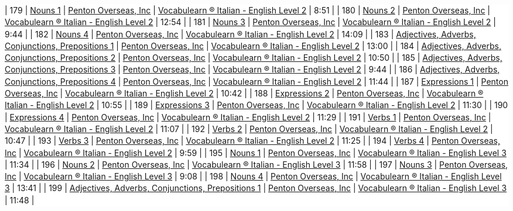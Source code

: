 | 179 | [Nouns 1](https://open.spotify.com/track/2fgjRfqkfDrBld0UOWWFG5) | [Penton Overseas, Inc](https://open.spotify.com/artist/49FYG2DSZqIVpCtoir2Upw) | [Vocabulearn ® Italian \- English Level 2](https://open.spotify.com/album/2grVILsBIIppBZVsoltp2N) | 8:51 |
| 180 | [Nouns 2](https://open.spotify.com/track/3yB0ci80CfI9KOtMujlqvf) | [Penton Overseas, Inc](https://open.spotify.com/artist/49FYG2DSZqIVpCtoir2Upw) | [Vocabulearn ® Italian \- English Level 2](https://open.spotify.com/album/2grVILsBIIppBZVsoltp2N) | 12:54 |
| 181 | [Nouns 3](https://open.spotify.com/track/5877d97j4RHjoE9JsXIhWa) | [Penton Overseas, Inc](https://open.spotify.com/artist/49FYG2DSZqIVpCtoir2Upw) | [Vocabulearn ® Italian \- English Level 2](https://open.spotify.com/album/2grVILsBIIppBZVsoltp2N) | 9:44 |
| 182 | [Nouns 4](https://open.spotify.com/track/3XSSAe65c6iBUNIXikdFBu) | [Penton Overseas, Inc](https://open.spotify.com/artist/49FYG2DSZqIVpCtoir2Upw) | [Vocabulearn ® Italian \- English Level 2](https://open.spotify.com/album/2grVILsBIIppBZVsoltp2N) | 14:09 |
| 183 | [Adjectives, Adverbs, Conjunctions, Prepositions 1](https://open.spotify.com/track/74mZl5gM5O1DyIt4rI2umB) | [Penton Overseas, Inc](https://open.spotify.com/artist/49FYG2DSZqIVpCtoir2Upw) | [Vocabulearn ® Italian \- English Level 2](https://open.spotify.com/album/2grVILsBIIppBZVsoltp2N) | 13:00 |
| 184 | [Adjectives, Adverbs, Conjunctions, Prepositions 2](https://open.spotify.com/track/5Sgy4wf0opph5fbSUCPnJ6) | [Penton Overseas, Inc](https://open.spotify.com/artist/49FYG2DSZqIVpCtoir2Upw) | [Vocabulearn ® Italian \- English Level 2](https://open.spotify.com/album/2grVILsBIIppBZVsoltp2N) | 10:50 |
| 185 | [Adjectives, Adverbs, Conjunctions, Prepositions 3](https://open.spotify.com/track/5NPmRg5oiSAkRKx1LXeTLM) | [Penton Overseas, Inc](https://open.spotify.com/artist/49FYG2DSZqIVpCtoir2Upw) | [Vocabulearn ® Italian \- English Level 2](https://open.spotify.com/album/2grVILsBIIppBZVsoltp2N) | 9:44 |
| 186 | [Adjectives, Adverbs, Conjunctions, Prepositions 4](https://open.spotify.com/track/5da56t8coVehgmkY0K2BLV) | [Penton Overseas, Inc](https://open.spotify.com/artist/49FYG2DSZqIVpCtoir2Upw) | [Vocabulearn ® Italian \- English Level 2](https://open.spotify.com/album/2grVILsBIIppBZVsoltp2N) | 11:44 |
| 187 | [Expressions 1](https://open.spotify.com/track/6TANtJ663scC9itUDCstlX) | [Penton Overseas, Inc](https://open.spotify.com/artist/49FYG2DSZqIVpCtoir2Upw) | [Vocabulearn ® Italian \- English Level 2](https://open.spotify.com/album/2grVILsBIIppBZVsoltp2N) | 10:42 |
| 188 | [Expressions 2](https://open.spotify.com/track/4121QMT47oTTUpSuaXqAII) | [Penton Overseas, Inc](https://open.spotify.com/artist/49FYG2DSZqIVpCtoir2Upw) | [Vocabulearn ® Italian \- English Level 2](https://open.spotify.com/album/2grVILsBIIppBZVsoltp2N) | 10:55 |
| 189 | [Expressions 3](https://open.spotify.com/track/5u8dWdVzTSfEYIHXejTHic) | [Penton Overseas, Inc](https://open.spotify.com/artist/49FYG2DSZqIVpCtoir2Upw) | [Vocabulearn ® Italian \- English Level 2](https://open.spotify.com/album/2grVILsBIIppBZVsoltp2N) | 11:30 |
| 190 | [Expressions 4](https://open.spotify.com/track/2ltFyK2sAB6XMlKjnbThrP) | [Penton Overseas, Inc](https://open.spotify.com/artist/49FYG2DSZqIVpCtoir2Upw) | [Vocabulearn ® Italian \- English Level 2](https://open.spotify.com/album/2grVILsBIIppBZVsoltp2N) | 11:29 |
| 191 | [Verbs 1](https://open.spotify.com/track/0aiYTAf9U1zWkdicnnfn8U) | [Penton Overseas, Inc](https://open.spotify.com/artist/49FYG2DSZqIVpCtoir2Upw) | [Vocabulearn ® Italian \- English Level 2](https://open.spotify.com/album/2grVILsBIIppBZVsoltp2N) | 11:07 |
| 192 | [Verbs 2](https://open.spotify.com/track/2kXV4klWFBlu28gb7uIEAG) | [Penton Overseas, Inc](https://open.spotify.com/artist/49FYG2DSZqIVpCtoir2Upw) | [Vocabulearn ® Italian \- English Level 2](https://open.spotify.com/album/2grVILsBIIppBZVsoltp2N) | 10:47 |
| 193 | [Verbs 3](https://open.spotify.com/track/5BZq1x8Uojxj3dIPaAxjyK) | [Penton Overseas, Inc](https://open.spotify.com/artist/49FYG2DSZqIVpCtoir2Upw) | [Vocabulearn ® Italian \- English Level 2](https://open.spotify.com/album/2grVILsBIIppBZVsoltp2N) | 11:25 |
| 194 | [Verbs 4](https://open.spotify.com/track/4DfoB8BHM9h1AqmCBQhZSS) | [Penton Overseas, Inc](https://open.spotify.com/artist/49FYG2DSZqIVpCtoir2Upw) | [Vocabulearn ® Italian \- English Level 2](https://open.spotify.com/album/2grVILsBIIppBZVsoltp2N) | 9:59 |
| 195 | [Nouns 1](https://open.spotify.com/track/6q4bFwxVpVV4N1qHmDuODR) | [Penton Overseas, Inc](https://open.spotify.com/artist/49FYG2DSZqIVpCtoir2Upw) | [Vocabulearn ® Italian \- English Level 3](https://open.spotify.com/album/4kch2RzPFSW0wYvqqbET0A) | 11:34 |
| 196 | [Nouns 2](https://open.spotify.com/track/0PPliHOp6rfhsbV8yjSGL1) | [Penton Overseas, Inc](https://open.spotify.com/artist/49FYG2DSZqIVpCtoir2Upw) | [Vocabulearn ® Italian \- English Level 3](https://open.spotify.com/album/4kch2RzPFSW0wYvqqbET0A) | 11:58 |
| 197 | [Nouns 3](https://open.spotify.com/track/7pja3yzfercw2MiF8mBbE4) | [Penton Overseas, Inc](https://open.spotify.com/artist/49FYG2DSZqIVpCtoir2Upw) | [Vocabulearn ® Italian \- English Level 3](https://open.spotify.com/album/4kch2RzPFSW0wYvqqbET0A) | 9:08 |
| 198 | [Nouns 4](https://open.spotify.com/track/2gDPzzgoEHeXUhd6GHbluQ) | [Penton Overseas, Inc](https://open.spotify.com/artist/49FYG2DSZqIVpCtoir2Upw) | [Vocabulearn ® Italian \- English Level 3](https://open.spotify.com/album/4kch2RzPFSW0wYvqqbET0A) | 13:41 |
| 199 | [Adjectives, Adverbs, Conjunctions, Prepositions 1](https://open.spotify.com/track/0JrJdmM7u3ZRrA7n0pUCwo) | [Penton Overseas, Inc](https://open.spotify.com/artist/49FYG2DSZqIVpCtoir2Upw) | [Vocabulearn ® Italian \- English Level 3](https://open.spotify.com/album/4kch2RzPFSW0wYvqqbET0A) | 11:48 |